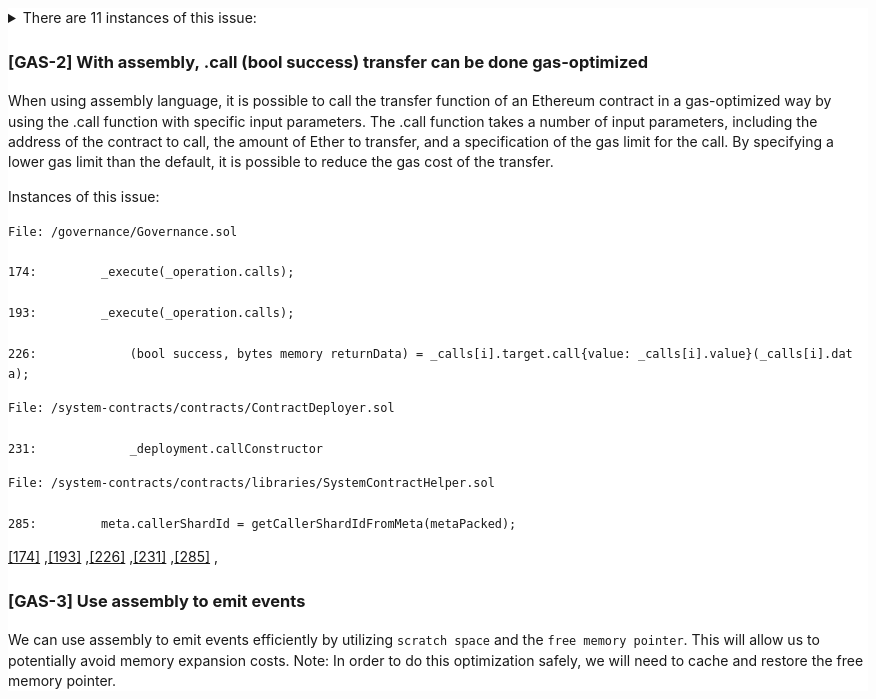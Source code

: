 <details><summary>There are 11 instances of this issue:</summary></details>


 ### <a name="GAS-2"></a>[GAS-2] With assembly, .call (bool success) transfer can be done gas-optimized
When using assembly language, it is possible to call the transfer function of an Ethereum contract in a gas-optimized way by using the .call function with specific input parameters. The .call function takes a number of input parameters, including the address of the contract to call, the amount of Ether to transfer, and a specification of the gas limit for the call. By specifying a lower gas limit than the default, it is possible to reduce the gas cost of the transfer.


Instances of this issue:

```solidity
File: /governance/Governance.sol

174:         _execute(_operation.calls);

193:         _execute(_operation.calls);

226:             (bool success, bytes memory returnData) = _calls[i].target.call{value: _calls[i].value}(_calls[i].data);

```

```solidity
File: /system-contracts/contracts/ContractDeployer.sol

231:             _deployment.callConstructor

```

```solidity
File: /system-contracts/contracts/libraries/SystemContractHelper.sol

285:         meta.callerShardId = getCallerShardIdFromMeta(metaPacked);

```
[[174]](https://github.com/code-423n4/2024-03-zksync/blob/main/code/contracts/ethereum/contracts/state-transition/StateTransitionManager.sol/governance/Governance.sol#L174)
,[[193]](https://github.com/code-423n4/2024-03-zksync/blob/main/code/contracts/ethereum/contracts/state-transition/StateTransitionManager.sol/governance/Governance.sol#L193)
,[[226]](https://github.com/code-423n4/2024-03-zksync/blob/main/code/contracts/ethereum/contracts/state-transition/StateTransitionManager.sol/governance/Governance.sol#L226)
,[[231]](https://github.com/code-423n4/2024-03-zksync/blob/main/code/contracts/ethereum/contracts/state-transition/StateTransitionManager.sol/system-contracts/contracts/ContractDeployer.sol#L231)
,[[285]](https://github.com/code-423n4/2024-03-zksync/blob/main/code/contracts/ethereum/contracts/state-transition/StateTransitionManager.sol/system-contracts/contracts/libraries/SystemContractHelper.sol#L285)
,
 ### <a name="GAS-3"></a>[GAS-3] Use assembly to emit events
We can use assembly to emit events efficiently by utilizing `scratch space` and the `free memory pointer`. This will allow us to potentially avoid memory expansion costs. Note: In order to do this optimization safely, we will need to cache and restore the free memory pointer.
